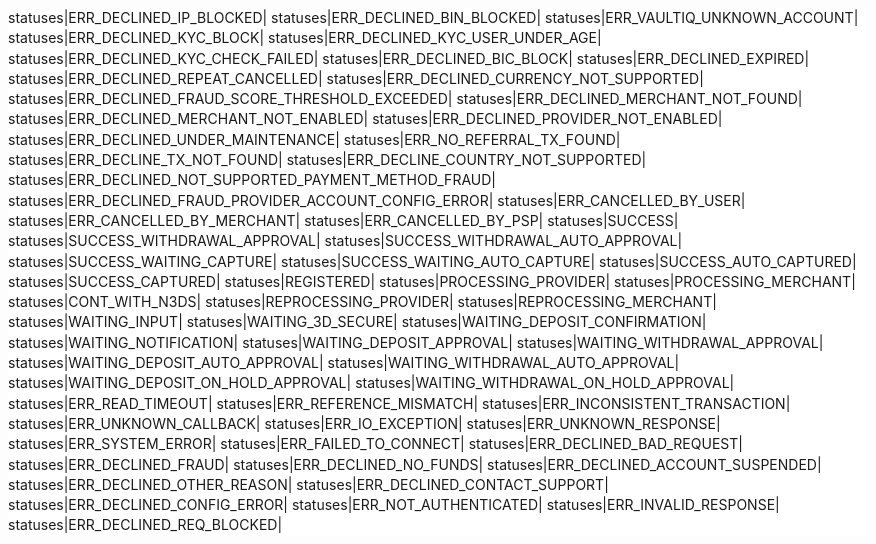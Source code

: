 statuses|ERR_DECLINED_IP_BLOCKED|
statuses|ERR_DECLINED_BIN_BLOCKED|
statuses|ERR_VAULTIQ_UNKNOWN_ACCOUNT|
statuses|ERR_DECLINED_KYC_BLOCK|
statuses|ERR_DECLINED_KYC_USER_UNDER_AGE|
statuses|ERR_DECLINED_KYC_CHECK_FAILED|
statuses|ERR_DECLINED_BIC_BLOCK|
statuses|ERR_DECLINED_EXPIRED|
statuses|ERR_DECLINED_REPEAT_CANCELLED|
statuses|ERR_DECLINED_CURRENCY_NOT_SUPPORTED|
statuses|ERR_DECLINED_FRAUD_SCORE_THRESHOLD_EXCEEDED|
statuses|ERR_DECLINED_MERCHANT_NOT_FOUND|
statuses|ERR_DECLINED_MERCHANT_NOT_ENABLED|
statuses|ERR_DECLINED_PROVIDER_NOT_ENABLED|
statuses|ERR_DECLINED_UNDER_MAINTENANCE|
statuses|ERR_NO_REFERRAL_TX_FOUND|
statuses|ERR_DECLINE_TX_NOT_FOUND|
statuses|ERR_DECLINE_COUNTRY_NOT_SUPPORTED|
statuses|ERR_DECLINED_NOT_SUPPORTED_PAYMENT_METHOD_FRAUD|
statuses|ERR_DECLINED_FRAUD_PROVIDER_ACCOUNT_CONFIG_ERROR|
statuses|ERR_CANCELLED_BY_USER|
statuses|ERR_CANCELLED_BY_MERCHANT|
statuses|ERR_CANCELLED_BY_PSP|
statuses|SUCCESS|
statuses|SUCCESS_WITHDRAWAL_APPROVAL|
statuses|SUCCESS_WITHDRAWAL_AUTO_APPROVAL|
statuses|SUCCESS_WAITING_CAPTURE|
statuses|SUCCESS_WAITING_AUTO_CAPTURE|
statuses|SUCCESS_AUTO_CAPTURED|
statuses|SUCCESS_CAPTURED|
statuses|REGISTERED|
statuses|PROCESSING_PROVIDER|
statuses|PROCESSING_MERCHANT|
statuses|CONT_WITH_N3DS|
statuses|REPROCESSING_PROVIDER|
statuses|REPROCESSING_MERCHANT|
statuses|WAITING_INPUT|
statuses|WAITING_3D_SECURE|
statuses|WAITING_DEPOSIT_CONFIRMATION|
statuses|WAITING_NOTIFICATION|
statuses|WAITING_DEPOSIT_APPROVAL|
statuses|WAITING_WITHDRAWAL_APPROVAL|
statuses|WAITING_DEPOSIT_AUTO_APPROVAL|
statuses|WAITING_WITHDRAWAL_AUTO_APPROVAL|
statuses|WAITING_DEPOSIT_ON_HOLD_APPROVAL|
statuses|WAITING_WITHDRAWAL_ON_HOLD_APPROVAL|
statuses|ERR_READ_TIMEOUT|
statuses|ERR_REFERENCE_MISMATCH|
statuses|ERR_INCONSISTENT_TRANSACTION|
statuses|ERR_UNKNOWN_CALLBACK|
statuses|ERR_IO_EXCEPTION|
statuses|ERR_UNKNOWN_RESPONSE|
statuses|ERR_SYSTEM_ERROR|
statuses|ERR_FAILED_TO_CONNECT|
statuses|ERR_DECLINED_BAD_REQUEST|
statuses|ERR_DECLINED_FRAUD|
statuses|ERR_DECLINED_NO_FUNDS|
statuses|ERR_DECLINED_ACCOUNT_SUSPENDED|
statuses|ERR_DECLINED_OTHER_REASON|
statuses|ERR_DECLINED_CONTACT_SUPPORT|
statuses|ERR_DECLINED_CONFIG_ERROR|
statuses|ERR_NOT_AUTHENTICATED|
statuses|ERR_INVALID_RESPONSE|
statuses|ERR_DECLINED_REQ_BLOCKED|